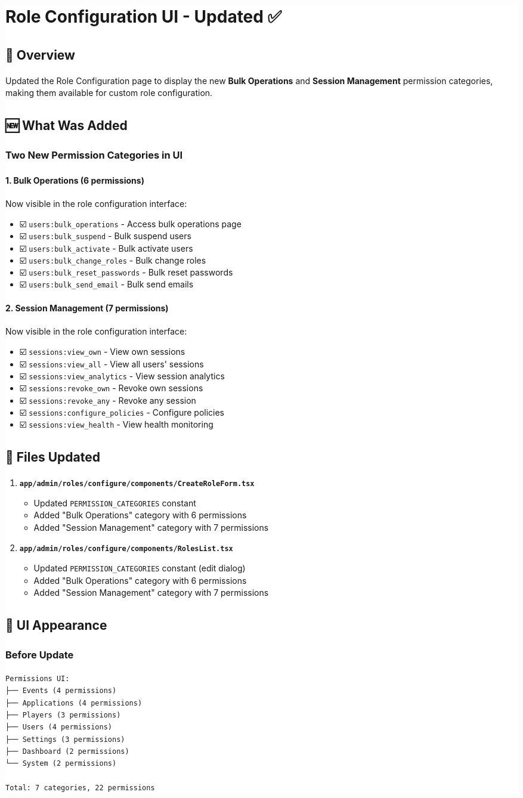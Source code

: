 # Role Configuration UI - Updated ✅

## 📝 Overview

Updated the Role Configuration page to display the new **Bulk Operations** and **Session Management** permission categories, making them available for custom role configuration.

## 🆕 What Was Added

### Two New Permission Categories in UI

#### 1. **Bulk Operations** (6 permissions)
Now visible in the role configuration interface:
- ☑️ `users:bulk_operations` - Access bulk operations page
- ☑️ `users:bulk_suspend` - Bulk suspend users
- ☑️ `users:bulk_activate` - Bulk activate users
- ☑️ `users:bulk_change_roles` - Bulk change roles
- ☑️ `users:bulk_reset_passwords` - Bulk reset passwords
- ☑️ `users:bulk_send_email` - Bulk send emails

#### 2. **Session Management** (7 permissions)
Now visible in the role configuration interface:
- ☑️ `sessions:view_own` - View own sessions
- ☑️ `sessions:view_all` - View all users' sessions
- ☑️ `sessions:view_analytics` - View session analytics
- ☑️ `sessions:revoke_own` - Revoke own sessions
- ☑️ `sessions:revoke_any` - Revoke any session
- ☑️ `sessions:configure_policies` - Configure policies
- ☑️ `sessions:view_health` - View health monitoring

## 📂 Files Updated

1. **`app/admin/roles/configure/components/CreateRoleForm.tsx`**
   - Updated `PERMISSION_CATEGORIES` constant
   - Added "Bulk Operations" category with 6 permissions
   - Added "Session Management" category with 7 permissions

2. **`app/admin/roles/configure/components/RolesList.tsx`**
   - Updated `PERMISSION_CATEGORIES` constant (edit dialog)
   - Added "Bulk Operations" category with 6 permissions
   - Added "Session Management" category with 7 permissions

## 🎨 UI Appearance

### Before Update
```
Permissions UI:
├── Events (4 permissions)
├── Applications (4 permissions)
├── Players (3 permissions)
├── Users (4 permissions)
├── Settings (3 permissions)
├── Dashboard (2 permissions)
└── System (2 permissions)

Total: 7 categories, 22 permissions
```
